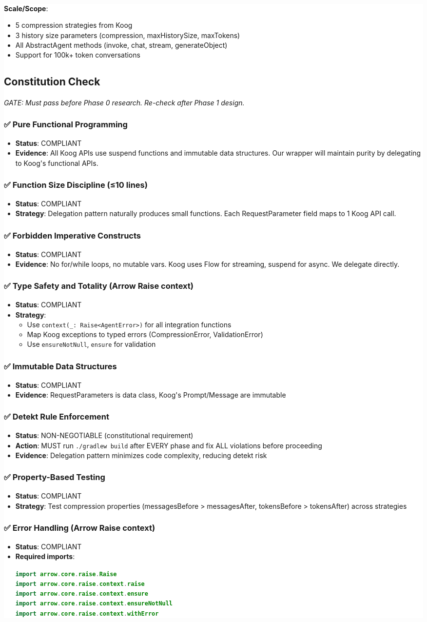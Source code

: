 **Scale/Scope**:
- 5 compression strategies from Koog
- 3 history size parameters (compression, maxHistorySize, maxTokens)
- All AbstractAgent methods (invoke, chat, stream, generateObject)
- Support for 100k+ token conversations

## Constitution Check

*GATE: Must pass before Phase 0 research. Re-check after Phase 1 design.*

### ✅ Pure Functional Programming
- **Status**: COMPLIANT
- **Evidence**: All Koog APIs use suspend functions and immutable data structures. Our wrapper will maintain purity by delegating to Koog's functional APIs.

### ✅ Function Size Discipline (≤10 lines)
- **Status**: COMPLIANT
- **Strategy**: Delegation pattern naturally produces small functions. Each RequestParameter field maps to 1 Koog API call.

### ✅ Forbidden Imperative Constructs
- **Status**: COMPLIANT
- **Evidence**: No for/while loops, no mutable vars. Koog uses Flow for streaming, suspend for async. We delegate directly.

### ✅ Type Safety and Totality (Arrow Raise context)
- **Status**: COMPLIANT
- **Strategy**:
  - Use `context(_: Raise<AgentError>)` for all integration functions
  - Map Koog exceptions to typed errors (CompressionError, ValidationError)
  - Use `ensureNotNull`, `ensure` for validation

### ✅ Immutable Data Structures
- **Status**: COMPLIANT
- **Evidence**: RequestParameters is data class, Koog's Prompt/Message are immutable

### ✅ Detekt Rule Enforcement
- **Status**: NON-NEGOTIABLE (constitutional requirement)
- **Action**: MUST run `./gradlew build` after EVERY phase and fix ALL violations before proceeding
- **Evidence**: Delegation pattern minimizes code complexity, reducing detekt risk

### ✅ Property-Based Testing
- **Status**: COMPLIANT
- **Strategy**: Test compression properties (messagesBefore > messagesAfter, tokensBefore > tokensAfter) across strategies

### ✅ Error Handling (Arrow Raise context)
- **Status**: COMPLIANT
- **Required imports**:
  ```kotlin
  import arrow.core.raise.Raise
  import arrow.core.raise.context.raise
  import arrow.core.raise.context.ensure
  import arrow.core.raise.context.ensureNotNull
  import arrow.core.raise.context.withError
  ```
